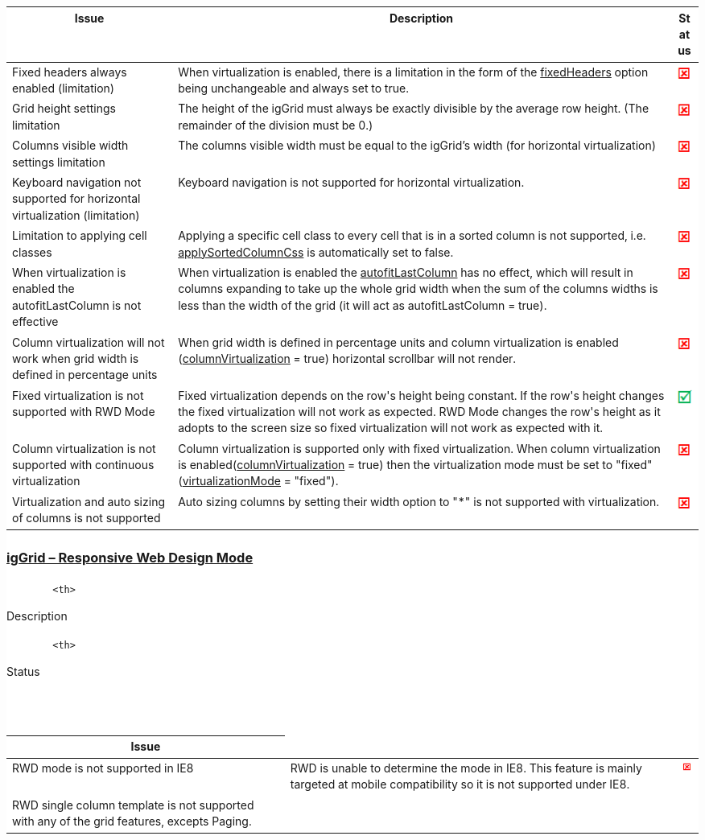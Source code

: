 Issue | Description | Status
---|---|---
Fixed headers always enabled (limitation) | When virtualization is enabled, there is a limitation in the form of the [fixedHeaders](%%jQueryApiUrl%%/ui.iggrid#options:fixedHeaders) option being unchangeable and always set to true. | ![](../../images/images/negative.png)
Grid height settings limitation | The height of the igGrid must always be exactly divisible by the average row height. (The remainder of the division must be 0.) | ![](../../images/images/negative.png)
Columns visible width settings limitation | The columns visible width must be equal to the igGrid’s width (for horizontal virtualization) | ![](../../images/images/negative.png)
Keyboard navigation not supported for horizontal virtualization (limitation) | Keyboard navigation is not supported for horizontal virtualization. | ![](../../images/images/negative.png)
Limitation to applying cell classes | Applying a specific cell class to every cell that is in a sorted column is not supported, i.e. [applySortedColumnCss](%%jQueryApiUrl%%/ui.iggridsorting#options:applySortedColumnCss) is automatically set to false. | ![](../../images/images/negative.png)
When virtualization is enabled the autofitLastColumn is not effective | When virtualization is enabled the [autofitLastColumn](%%jQueryApiUrl%%/ui.iggrid#options:autofitLastColumn) has no effect, which will result in columns expanding to take up the whole grid width when the sum of the columns widths is less than the width of the grid (it will act as autofitLastColumn = true). | ![](../../images/images/negative.png)
Column virtualization will not work when grid width is defined in percentage units | When grid width is defined in percentage units and column virtualization is enabled ([columnVirtualization](%%jQueryApiUrl%%/ui.iggrid#options:columnVirtualization) = true) horizontal scrollbar will not render. | ![](../../images/images/negative.png)
Fixed virtualization is not supported with RWD Mode | Fixed virtualization depends on the row's height being constant. If the row's height changes the fixed virtualization will not work as expected. RWD Mode changes the row's height as it adopts to the screen size so fixed virtualization will not work as expected with it. | ![](../../images/images/positive.png)
Column virtualization is not supported with continuous virtualization | Column virtualization is supported only with fixed virtualization. When column virtualization is enabled([columnVirtualization](%%jQueryApiUrl%%/ui.iggrid#options:columnVirtualization) = true) then the virtualization mode must be set to "fixed"([virtualizationMode](%%jQueryApiUrl%%/ui.iggrid#options:virtualizationMode) = "fixed"). | ![](../../images/images/negative.png)
Virtualization and auto sizing of columns is not supported | Auto sizing columns by setting their width option to "*"  is not supported with virtualization. | ![](../../images/images/negative.png)

### <a id="grid-responsive"></a> [igGrid – Responsive Web Design Mode](igGrid-Known-Issues.html)
<table class="table table-striped">
	<thead>
		<tr>
            <th>
Issue
			</th>

            <th>
Description
			</th>

            <th>
Status
			</th>
        </tr>
	</thead>
	<tbody>   
        <tr>
        <td>RWD mode is not supported in IE8</td>
        <td>RWD is unable to determine the mode in IE8. This feature is mainly targeted at mobile compatibility so it is not supported under IE8.</td>
        <td>![](../../images/images/negative.png)</td>
        </tr>     
	<tr>
	<td>RWD single column template is not supported with any of the grid features, excepts Paging.</td>    